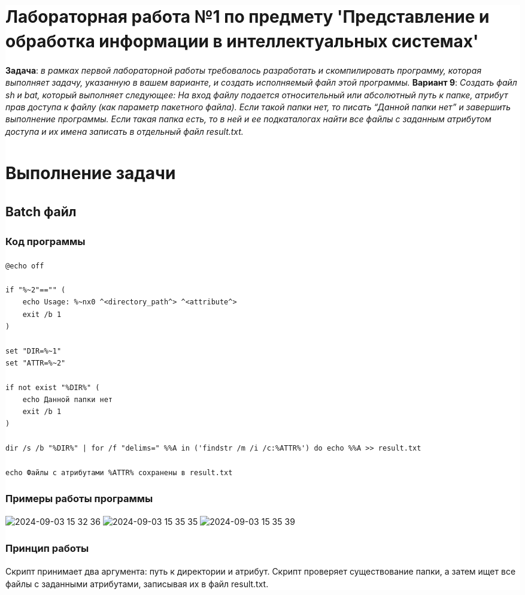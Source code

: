 # Лабораторная работа №1 по предмету 'Представление и обработка информации в интеллектуальных системах'

__Задача__: _в рамках первой лабораторной работы требовалось разработать и скомпилировать программу, которая выполняет задачу, указанную в вашем варианте, и создать исполняемый файл этой программы._
__Вариант 9__: _Создать файл sh и bat, который выполняет следующее:
На вход файлу подается относительный или абсолютный путь к папке, атрибут прав доступа к файлу (как параметр пакетного файла). Если такой папки нет, то писать “Данной папки нет” и завершить выполнение программы. Если такая папка есть, то в ней и ее подкаталогах найти все файлы с заданным атрибутом доступа и их имена записать в отдельный файл result.txt._

# Выполнение задачи

## Batch файл

### Код программы
```batch
@echo off

if "%~2"=="" (
    echo Usage: %~nx0 ^<directory_path^> ^<attribute^>
    exit /b 1
)

set "DIR=%~1"
set "ATTR=%~2"

if not exist "%DIR%" (
    echo Данной папки нет
    exit /b 1
)

dir /s /b "%DIR%" | for /f "delims=" %%A in ('findstr /m /i /c:%ATTR%') do echo %%A >> result.txt

echo Файлы с атрибутами %ATTR% сохранены в result.txt
```

### Примеры работы программы
![2024-09-03 15 32 36](https://github.com/user-attachments/assets/f3b2e2f7-114f-451f-a185-adbb6b7ebe2a)
![2024-09-03 15 35 35](https://github.com/user-attachments/assets/df1c9c45-e01f-463b-9c73-67e050d5449d)
![2024-09-03 15 35 39](https://github.com/user-attachments/assets/4df973ac-f52b-4abc-aeca-a7e0eab53281)

### Принцип работы 
Скрипт принимает два аргумента: путь к директории и атрибут. Скрипт проверяет существование папки, а затем ищет все файлы с заданными атрибутами, записывая их в файл result.txt.
